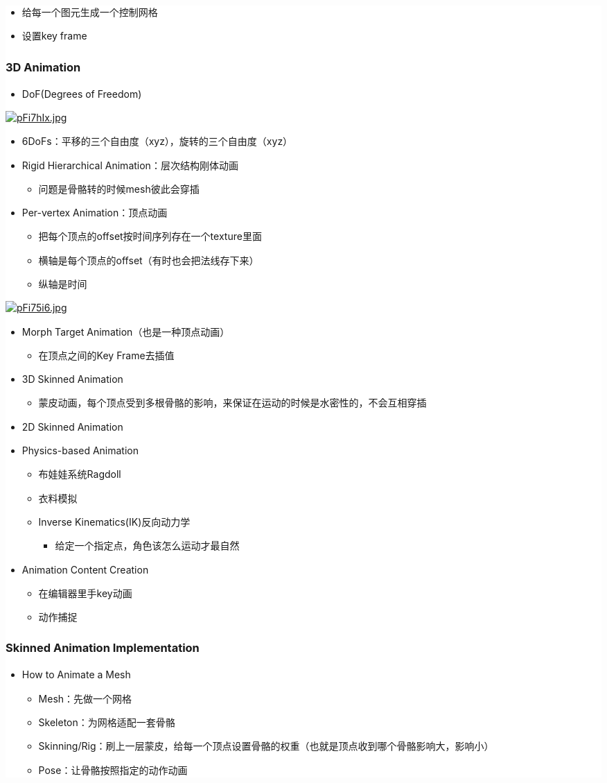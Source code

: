   * 给每一个图元生成一个控制网格
  
  * 设置key frame

### 3D Animation

* DoF(Degrees of Freedom)

[![pFi7hIx.jpg](https://s11.ax1x.com/2024/01/15/pFi7hIx.jpg)](https://imgse.com/i/pFi7hIx)

* 6DoFs：平移的三个自由度（xyz），旋转的三个自由度（xyz）

* Rigid Hierarchical Animation：层次结构刚体动画
  
  * 问题是骨骼转的时候mesh彼此会穿插

* Per-vertex Animation：顶点动画
  
  * 把每个顶点的offset按时间序列存在一个texture里面
  
  * 横轴是每个顶点的offset（有时也会把法线存下来）
  
  * 纵轴是时间

[![pFi75i6.jpg](https://s11.ax1x.com/2024/01/15/pFi75i6.jpg)](https://imgse.com/i/pFi75i6)

* Morph Target Animation（也是一种顶点动画）
  
  * 在顶点之间的Key Frame去插值

* 3D Skinned Animation
  
  * 蒙皮动画，每个顶点受到多根骨骼的影响，来保证在运动的时候是水密性的，不会互相穿插

* 2D Skinned Animation

* Physics-based Animation
  
  * 布娃娃系统Ragdoll
  
  * 衣料模拟
  
  * Inverse Kinematics(IK)反向动力学
    
    * 给定一个指定点，角色该怎么运动才最自然

* Animation Content Creation
  
  * 在编辑器里手key动画
  
  * 动作捕捉

### Skinned Animation Implementation

* How to Animate a Mesh
  
  * Mesh：先做一个网格
  
  * Skeleton：为网格适配一套骨骼
  
  * Skinning/Rig：刷上一层蒙皮，给每一个顶点设置骨骼的权重（也就是顶点收到哪个骨骼影响大，影响小）
  
  * Pose：让骨骼按照指定的动作动画
  